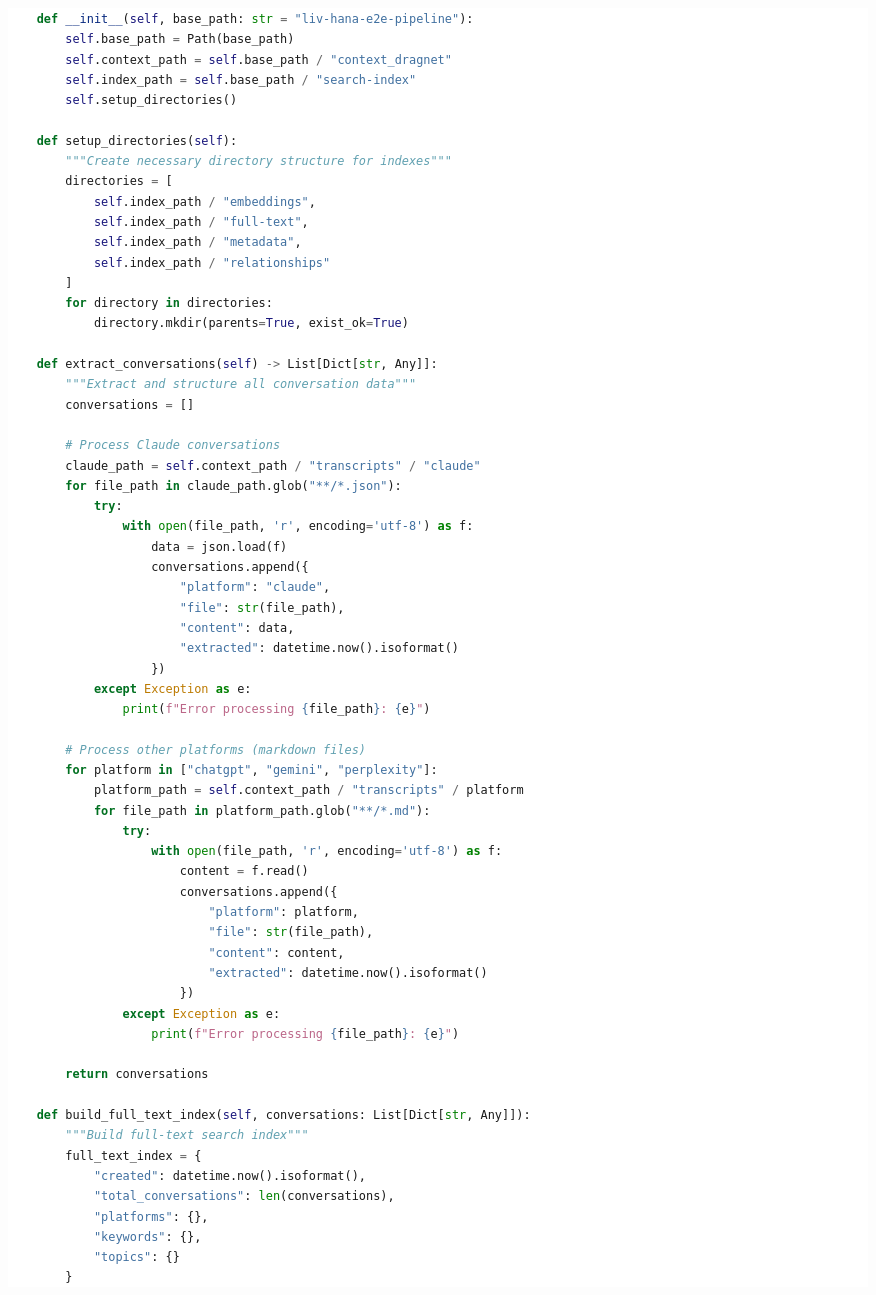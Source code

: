 ```python
    def __init__(self, base_path: str = "liv-hana-e2e-pipeline"):
        self.base_path = Path(base_path)
        self.context_path = self.base_path / "context_dragnet" 
        self.index_path = self.base_path / "search-index"
        self.setup_directories()
        
    def setup_directories(self):
        """Create necessary directory structure for indexes"""
        directories = [
            self.index_path / "embeddings",
            self.index_path / "full-text", 
            self.index_path / "metadata",
            self.index_path / "relationships"
        ]
        for directory in directories:
            directory.mkdir(parents=True, exist_ok=True)
            
    def extract_conversations(self) -> List[Dict[str, Any]]:
        """Extract and structure all conversation data"""
        conversations = []
        
        # Process Claude conversations
        claude_path = self.context_path / "transcripts" / "claude"
        for file_path in claude_path.glob("**/*.json"):
            try:
                with open(file_path, 'r', encoding='utf-8') as f:
                    data = json.load(f)
                    conversations.append({
                        "platform": "claude",
                        "file": str(file_path),
                        "content": data,
                        "extracted": datetime.now().isoformat()
                    })
            except Exception as e:
                print(f"Error processing {file_path}: {e}")
                
        # Process other platforms (markdown files)
        for platform in ["chatgpt", "gemini", "perplexity"]:
            platform_path = self.context_path / "transcripts" / platform
            for file_path in platform_path.glob("**/*.md"):
                try:
                    with open(file_path, 'r', encoding='utf-8') as f:
                        content = f.read()
                        conversations.append({
                            "platform": platform,
                            "file": str(file_path),
                            "content": content,
                            "extracted": datetime.now().isoformat()
                        })
                except Exception as e:
                    print(f"Error processing {file_path}: {e}")
                    
        return conversations
    
    def build_full_text_index(self, conversations: List[Dict[str, Any]]):
        """Build full-text search index"""
        full_text_index = {
            "created": datetime.now().isoformat(),
            "total_conversations": len(conversations),
            "platforms": {},
            "keywords": {},
            "topics": {}
        }
```